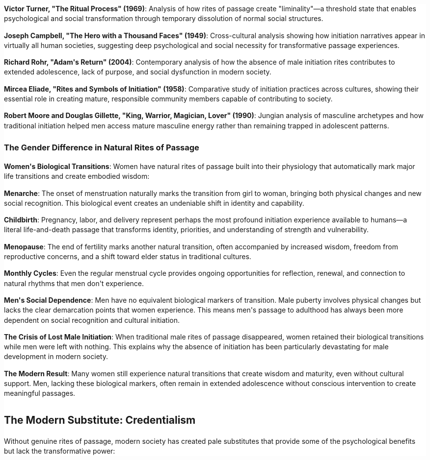 **Victor Turner, "The Ritual Process" (1969)**: Analysis of how rites of passage create "liminality"—a threshold state that enables psychological and social transformation through temporary dissolution of normal social structures.

**Joseph Campbell, "The Hero with a Thousand Faces" (1949)**: Cross-cultural analysis showing how initiation narratives appear in virtually all human societies, suggesting deep psychological and social necessity for transformative passage experiences.

**Richard Rohr, "Adam's Return" (2004)**: Contemporary analysis of how the absence of male initiation rites contributes to extended adolescence, lack of purpose, and social dysfunction in modern society.

**Mircea Eliade, "Rites and Symbols of Initiation" (1958)**: Comparative study of initiation practices across cultures, showing their essential role in creating mature, responsible community members capable of contributing to society.

**Robert Moore and Douglas Gillette, "King, Warrior, Magician, Lover" (1990)**: Jungian analysis of masculine archetypes and how traditional initiation helped men access mature masculine energy rather than remaining trapped in adolescent patterns.

### The Gender Difference in Natural Rites of Passage

**Women's Biological Transitions**: Women have natural rites of passage built into their physiology that automatically mark major life transitions and create embodied wisdom:

**Menarche**: The onset of menstruation naturally marks the transition from girl to woman, bringing both physical changes and new social recognition. This biological event creates an undeniable shift in identity and capability.

**Childbirth**: Pregnancy, labor, and delivery represent perhaps the most profound initiation experience available to humans—a literal life-and-death passage that transforms identity, priorities, and understanding of strength and vulnerability.

**Menopause**: The end of fertility marks another natural transition, often accompanied by increased wisdom, freedom from reproductive concerns, and a shift toward elder status in traditional cultures.

**Monthly Cycles**: Even the regular menstrual cycle provides ongoing opportunities for reflection, renewal, and connection to natural rhythms that men don't experience.

**Men's Social Dependence**: Men have no equivalent biological markers of transition. Male puberty involves physical changes but lacks the clear demarcation points that women experience. This means men's passage to adulthood has always been more dependent on social recognition and cultural initiation.

**The Crisis of Lost Male Initiation**: When traditional male rites of passage disappeared, women retained their biological transitions while men were left with nothing. This explains why the absence of initiation has been particularly devastating for male development in modern society.

**The Modern Result**: Many women still experience natural transitions that create wisdom and maturity, even without cultural support. Men, lacking these biological markers, often remain in extended adolescence without conscious intervention to create meaningful passages.

## The Modern Substitute: Credentialism

Without genuine rites of passage, modern society has created pale substitutes that provide some of the psychological benefits but lack the transformative power:
